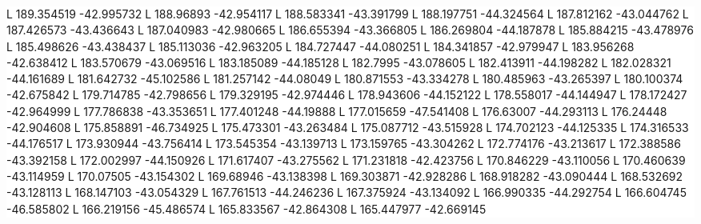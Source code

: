 L 189.354519 -42.995732 
L 188.96893 -42.954117 
L 188.583341 -43.391799 
L 188.197751 -44.324564 
L 187.812162 -43.044762 
L 187.426573 -43.436643 
L 187.040983 -42.980665 
L 186.655394 -43.366805 
L 186.269804 -44.187878 
L 185.884215 -43.478976 
L 185.498626 -43.438437 
L 185.113036 -42.963205 
L 184.727447 -44.080251 
L 184.341857 -42.979947 
L 183.956268 -42.638412 
L 183.570679 -43.069516 
L 183.185089 -44.185128 
L 182.7995 -43.078605 
L 182.413911 -44.198282 
L 182.028321 -44.161689 
L 181.642732 -45.102586 
L 181.257142 -44.08049 
L 180.871553 -43.334278 
L 180.485963 -43.265397 
L 180.100374 -42.675842 
L 179.714785 -42.798656 
L 179.329195 -42.974446 
L 178.943606 -44.152122 
L 178.558017 -44.144947 
L 178.172427 -42.964999 
L 177.786838 -43.353651 
L 177.401248 -44.19888 
L 177.015659 -47.541408 
L 176.63007 -44.293113 
L 176.24448 -42.904608 
L 175.858891 -46.734925 
L 175.473301 -43.263484 
L 175.087712 -43.515928 
L 174.702123 -44.125335 
L 174.316533 -44.176517 
L 173.930944 -43.756414 
L 173.545354 -43.139713 
L 173.159765 -43.304262 
L 172.774176 -43.213617 
L 172.388586 -43.392158 
L 172.002997 -44.150926 
L 171.617407 -43.275562 
L 171.231818 -42.423756 
L 170.846229 -43.110056 
L 170.460639 -43.114959 
L 170.07505 -43.154302 
L 169.68946 -43.138398 
L 169.303871 -42.928286 
L 168.918282 -43.090444 
L 168.532692 -43.128113 
L 168.147103 -43.054329 
L 167.761513 -44.246236 
L 167.375924 -43.134092 
L 166.990335 -44.292754 
L 166.604745 -46.585802 
L 166.219156 -45.486574 
L 165.833567 -42.864308 
L 165.447977 -42.669145 
